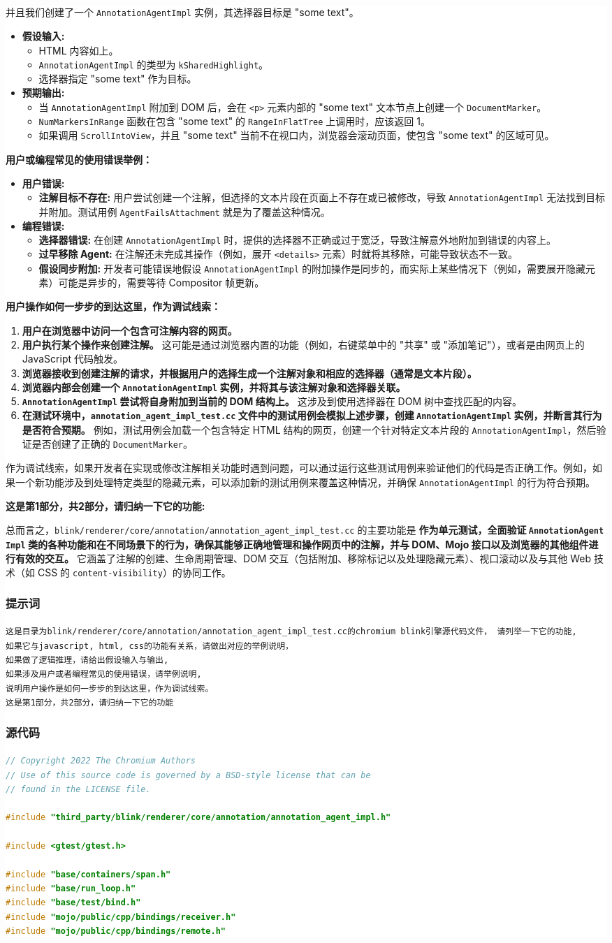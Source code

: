 并且我们创建了一个 `AnnotationAgentImpl` 实例，其选择器目标是 "some text"。

* **假设输入:**
    * HTML 内容如上。
    * `AnnotationAgentImpl` 的类型为 `kSharedHighlight`。
    * 选择器指定 "some text" 作为目标。
* **预期输出:**
    * 当 `AnnotationAgentImpl` 附加到 DOM 后，会在 `<p>` 元素内部的 "some text" 文本节点上创建一个 `DocumentMarker`。
    * `NumMarkersInRange` 函数在包含 "some text" 的 `RangeInFlatTree` 上调用时，应该返回 1。
    * 如果调用 `ScrollIntoView`，并且 "some text" 当前不在视口内，浏览器会滚动页面，使包含 "some text" 的区域可见。

**用户或编程常见的使用错误举例：**

* **用户错误:**
    * **注解目标不存在:** 用户尝试创建一个注解，但选择的文本片段在页面上不存在或已被修改，导致 `AnnotationAgentImpl` 无法找到目标并附加。测试用例 `AgentFailsAttachment` 就是为了覆盖这种情况。
* **编程错误:**
    * **选择器错误:**  在创建 `AnnotationAgentImpl` 时，提供的选择器不正确或过于宽泛，导致注解意外地附加到错误的内容上。
    * **过早移除 Agent:**  在注解还未完成其操作（例如，展开 `<details>` 元素）时就将其移除，可能导致状态不一致。
    * **假设同步附加:** 开发者可能错误地假设 `AnnotationAgentImpl` 的附加操作是同步的，而实际上某些情况下（例如，需要展开隐藏元素）可能是异步的，需要等待 Compositor 帧更新。

**用户操作如何一步步的到达这里，作为调试线索：**

1. **用户在浏览器中访问一个包含可注解内容的网页。**
2. **用户执行某个操作来创建注解。** 这可能是通过浏览器内置的功能（例如，右键菜单中的 "共享" 或 "添加笔记"），或者是由网页上的 JavaScript 代码触发。
3. **浏览器接收到创建注解的请求，并根据用户的选择生成一个注解对象和相应的选择器（通常是文本片段）。**
4. **浏览器内部会创建一个 `AnnotationAgentImpl` 实例，并将其与该注解对象和选择器关联。**
5. **`AnnotationAgentImpl` 尝试将自身附加到当前的 DOM 结构上。** 这涉及到使用选择器在 DOM 树中查找匹配的内容。
6. **在测试环境中，`annotation_agent_impl_test.cc` 文件中的测试用例会模拟上述步骤，创建 `AnnotationAgentImpl` 实例，并断言其行为是否符合预期。** 例如，测试用例会加载一个包含特定 HTML 结构的网页，创建一个针对特定文本片段的 `AnnotationAgentImpl`，然后验证是否创建了正确的 `DocumentMarker`。

作为调试线索，如果开发者在实现或修改注解相关功能时遇到问题，可以通过运行这些测试用例来验证他们的代码是否正确工作。例如，如果一个新功能涉及到处理特定类型的隐藏元素，可以添加新的测试用例来覆盖这种情况，并确保 `AnnotationAgentImpl` 的行为符合预期。

**这是第1部分，共2部分，请归纳一下它的功能:**

总而言之，`blink/renderer/core/annotation/annotation_agent_impl_test.cc` 的主要功能是 **作为单元测试，全面验证 `AnnotationAgentImpl` 类的各种功能和在不同场景下的行为，确保其能够正确地管理和操作网页中的注解，并与 DOM、Mojo 接口以及浏览器的其他组件进行有效的交互。**  它涵盖了注解的创建、生命周期管理、DOM 交互（包括附加、移除标记以及处理隐藏元素）、视口滚动以及与其他 Web 技术（如 CSS 的 `content-visibility`）的协同工作。

### 提示词
```
这是目录为blink/renderer/core/annotation/annotation_agent_impl_test.cc的chromium blink引擎源代码文件， 请列举一下它的功能, 
如果它与javascript, html, css的功能有关系，请做出对应的举例说明，
如果做了逻辑推理，请给出假设输入与输出,
如果涉及用户或者编程常见的使用错误，请举例说明,
说明用户操作是如何一步步的到达这里，作为调试线索。
这是第1部分，共2部分，请归纳一下它的功能
```

### 源代码
```cpp
// Copyright 2022 The Chromium Authors
// Use of this source code is governed by a BSD-style license that can be
// found in the LICENSE file.

#include "third_party/blink/renderer/core/annotation/annotation_agent_impl.h"

#include <gtest/gtest.h>

#include "base/containers/span.h"
#include "base/run_loop.h"
#include "base/test/bind.h"
#include "mojo/public/cpp/bindings/receiver.h"
#include "mojo/public/cpp/bindings/remote.h"
```